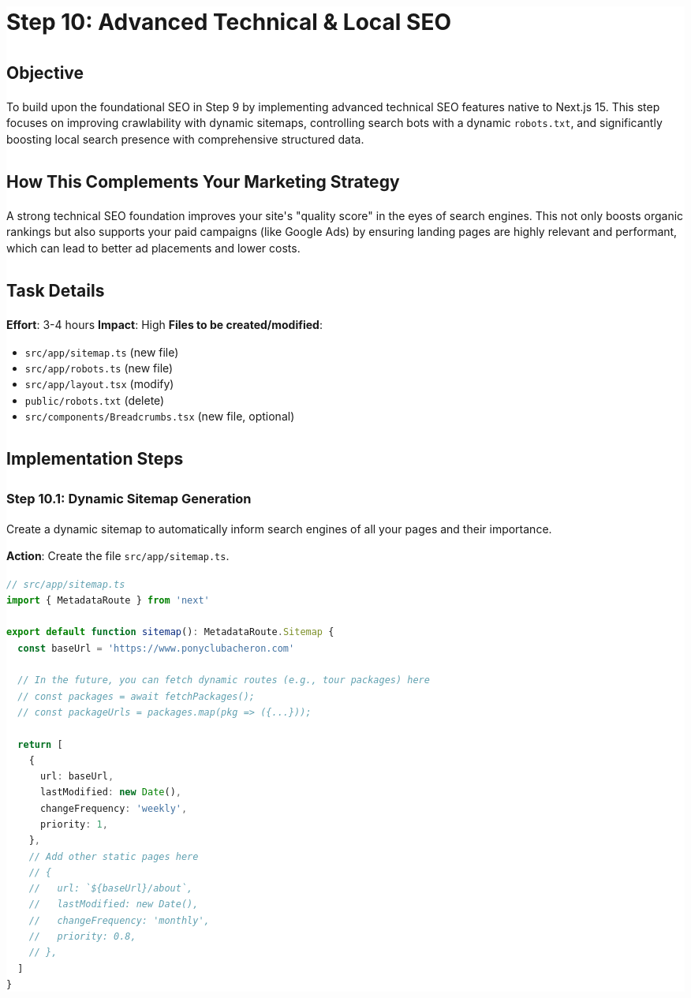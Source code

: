 # Step 10: Advanced Technical & Local SEO

## Objective
To build upon the foundational SEO in Step 9 by implementing advanced technical SEO features native to Next.js 15. This step focuses on improving crawlability with dynamic sitemaps, controlling search bots with a dynamic `robots.txt`, and significantly boosting local search presence with comprehensive structured data.

## How This Complements Your Marketing Strategy
A strong technical SEO foundation improves your site's "quality score" in the eyes of search engines. This not only boosts organic rankings but also supports your paid campaigns (like Google Ads) by ensuring landing pages are highly relevant and performant, which can lead to better ad placements and lower costs.

## Task Details
**Effort**: 3-4 hours
**Impact**: High
**Files to be created/modified**:
- `src/app/sitemap.ts` (new file)
- `src/app/robots.ts` (new file)
- `src/app/layout.tsx` (modify)
- `public/robots.txt` (delete)
- `src/components/Breadcrumbs.tsx` (new file, optional)

## Implementation Steps

### Step 10.1: Dynamic Sitemap Generation

Create a dynamic sitemap to automatically inform search engines of all your pages and their importance.

**Action**: Create the file `src/app/sitemap.ts`.

```typescript
// src/app/sitemap.ts
import { MetadataRoute } from 'next'

export default function sitemap(): MetadataRoute.Sitemap {
  const baseUrl = 'https://www.ponyclubacheron.com'

  // In the future, you can fetch dynamic routes (e.g., tour packages) here
  // const packages = await fetchPackages();
  // const packageUrls = packages.map(pkg => ({...}));

  return [
    {
      url: baseUrl,
      lastModified: new Date(),
      changeFrequency: 'weekly',
      priority: 1,
    },
    // Add other static pages here
    // {
    //   url: `${baseUrl}/about`,
    //   lastModified: new Date(),
    //   changeFrequency: 'monthly',
    //   priority: 0.8,
    // },
  ]
}
```